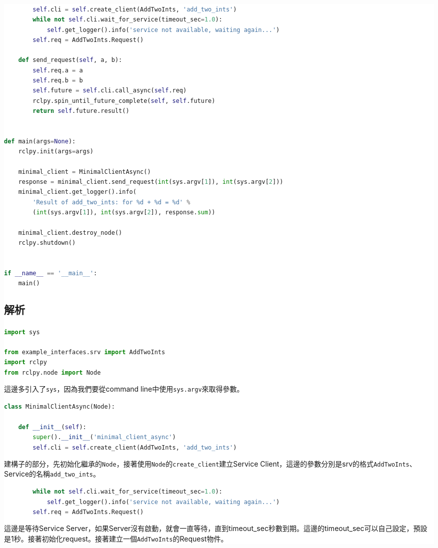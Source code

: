```python
        self.cli = self.create_client(AddTwoInts, 'add_two_ints')
        while not self.cli.wait_for_service(timeout_sec=1.0):
            self.get_logger().info('service not available, waiting again...')
        self.req = AddTwoInts.Request()

    def send_request(self, a, b):
        self.req.a = a
        self.req.b = b
        self.future = self.cli.call_async(self.req)
        rclpy.spin_until_future_complete(self, self.future)
        return self.future.result()


def main(args=None):
    rclpy.init(args=args)

    minimal_client = MinimalClientAsync()
    response = minimal_client.send_request(int(sys.argv[1]), int(sys.argv[2]))
    minimal_client.get_logger().info(
        'Result of add_two_ints: for %d + %d = %d' %
        (int(sys.argv[1]), int(sys.argv[2]), response.sum))

    minimal_client.destroy_node()
    rclpy.shutdown()
    

if __name__ == '__main__':
    main()
```

## 解析
```python
import sys

from example_interfaces.srv import AddTwoInts
import rclpy
from rclpy.node import Node
```
這邊多引入了`sys`，因為我們要從command line中使用`sys.argv`來取得參數。

```python
class MinimalClientAsync(Node):

    def __init__(self):
        super().__init__('minimal_client_async')
        self.cli = self.create_client(AddTwoInts, 'add_two_ints')
```
建構子的部分，先初始化繼承的`Node`，接著使用`Node`的`create_client`建立Service Client，這邊的參數分別是srv的格式`AddTwoInts`、Service的名稱`add_two_ints`。

```python       
        while not self.cli.wait_for_service(timeout_sec=1.0):
            self.get_logger().info('service not available, waiting again...')
        self.req = AddTwoInts.Request()
```
這邊是等待Service Server，如果Server沒有啟動，就會一直等待，直到timeout_sec秒數到期。這邊的timeout_sec可以自己設定，預設是1秒。接著初始化request。接著建立一個`AddTwoInts`的Request物件。
